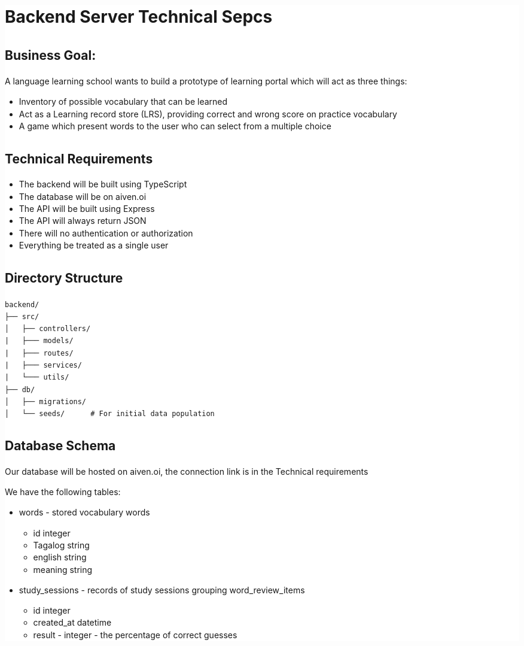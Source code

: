 # Backend Server Technical Sepcs

## Business Goal:

A language learning school wants to build a prototype of learning portal which will act as three things:

- Inventory of possible vocabulary that can be learned
- Act as a Learning record store (LRS), providing correct and wrong score on practice vocabulary
- A game which present words to the user who can select from a multiple choice

## Technical Requirements

- The backend will be built using TypeScript
- The database will be on aiven.oi
- The API will be built using Express
- The API will always return JSON
- There will no authentication or authorization
- Everything be treated as a single user

## Directory Structure

```text
backend/
├── src/
│   ├── controllers/
|   ├─── models/
|   ├─── routes/
|   ├─── services/
|   └─── utils/
├── db/
│   ├── migrations/
│   └── seeds/      # For initial data population
```

## Database Schema

Our database will be hosted on aiven.oi, the connection link is in the Technical requirements

We have the following tables:

- words - stored vocabulary words

  - id integer
  - Tagalog string
  - english string
  - meaning string

- study_sessions - records of study sessions grouping word_review_items

  - id integer
  - created_at datetime
  - result - integer - the percentage of correct guesses
